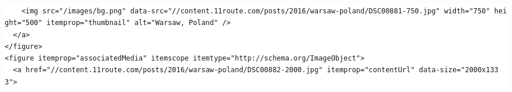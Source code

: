         <img src="/images/bg.png" data-src="//content.11route.com/posts/2016/warsaw-poland/DSC00881-750.jpg" width="750" height="500" itemprop="thumbnail" alt="Warsaw, Poland" />
      </a>
    </figure>
    <figure itemprop="associatedMedia" itemscope itemtype="http://schema.org/ImageObject">
      <a href="//content.11route.com/posts/2016/warsaw-poland/DSC00882-2000.jpg" itemprop="contentUrl" data-size="2000x1333">